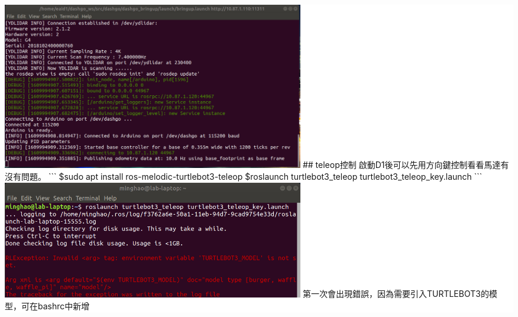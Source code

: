 <img src="https://github.com/minghaohsu410168/EAID1/blob/Desktop/d1_launch.png" width=500 />  
## teleop控制
啟動D1後可以先用方向鍵控制看看馬達有沒有問題。  
```
$sudo apt install ros-melodic-turtlebot3-teleop
$roslaunch turtlebot3_teleop turtlebot3_teleop_key.launch
```
<img src="https://github.com/minghaohsu410168/EAID1/blob/Desktop/teleop_error.png" width=500 />   
第一次會出現錯誤，因為需要引入TURTLEBOT3的模型，可在bashrc中新增
